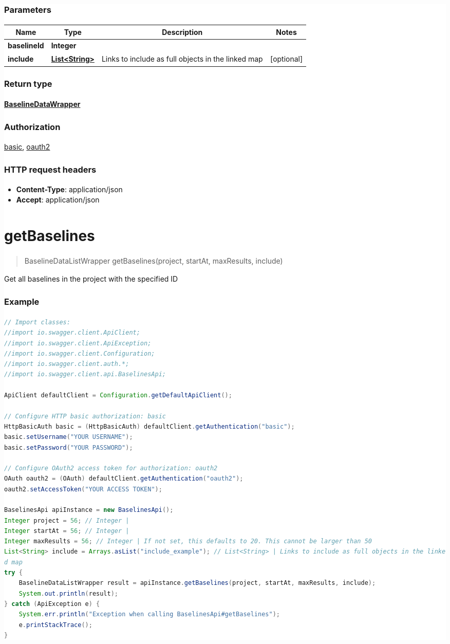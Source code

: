 ### Parameters

Name | Type | Description  | Notes
------------- | ------------- | ------------- | -------------
 **baselineId** | **Integer**|  |
 **include** | [**List&lt;String&gt;**](String.md)| Links to include as full objects in the linked map | [optional]

### Return type

[**BaselineDataWrapper**](BaselineDataWrapper.md)

### Authorization

[basic](../README.md#basic), [oauth2](../README.md#oauth2)

### HTTP request headers

 - **Content-Type**: application/json
 - **Accept**: application/json

<a name="getBaselines"></a>
# **getBaselines**
> BaselineDataListWrapper getBaselines(project, startAt, maxResults, include)

Get all baselines in the project with the specified ID



### Example
```java
// Import classes:
//import io.swagger.client.ApiClient;
//import io.swagger.client.ApiException;
//import io.swagger.client.Configuration;
//import io.swagger.client.auth.*;
//import io.swagger.client.api.BaselinesApi;

ApiClient defaultClient = Configuration.getDefaultApiClient();

// Configure HTTP basic authorization: basic
HttpBasicAuth basic = (HttpBasicAuth) defaultClient.getAuthentication("basic");
basic.setUsername("YOUR USERNAME");
basic.setPassword("YOUR PASSWORD");

// Configure OAuth2 access token for authorization: oauth2
OAuth oauth2 = (OAuth) defaultClient.getAuthentication("oauth2");
oauth2.setAccessToken("YOUR ACCESS TOKEN");

BaselinesApi apiInstance = new BaselinesApi();
Integer project = 56; // Integer | 
Integer startAt = 56; // Integer | 
Integer maxResults = 56; // Integer | If not set, this defaults to 20. This cannot be larger than 50
List<String> include = Arrays.asList("include_example"); // List<String> | Links to include as full objects in the linked map
try {
    BaselineDataListWrapper result = apiInstance.getBaselines(project, startAt, maxResults, include);
    System.out.println(result);
} catch (ApiException e) {
    System.err.println("Exception when calling BaselinesApi#getBaselines");
    e.printStackTrace();
}
```